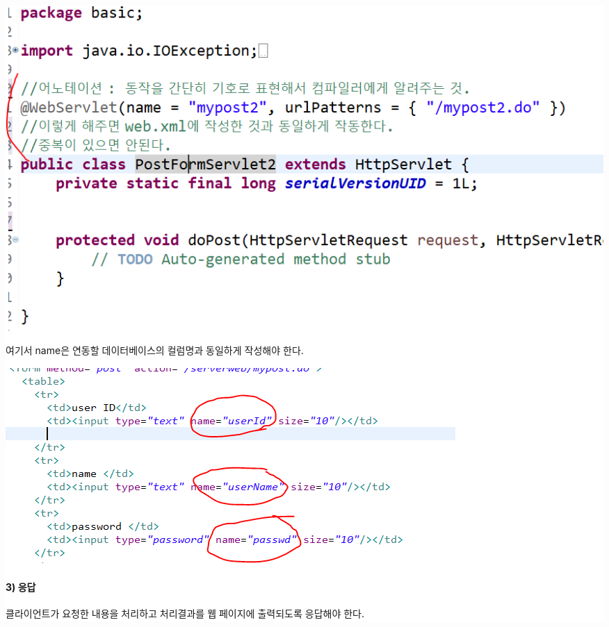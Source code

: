 

![image-20200116093211952](images/image-20200116093211952.png)



여기서 name은 연동할 데이터베이스의 컬럼명과 동일하게 작성해야 한다. 

![image-20200116093418949](images/image-20200116093418949.png)





#### 3) 응답

클라이언트가 요청한 내용을 처리하고 처리결과를 웹 페이지에 출력되도록 응답해야 한다.
